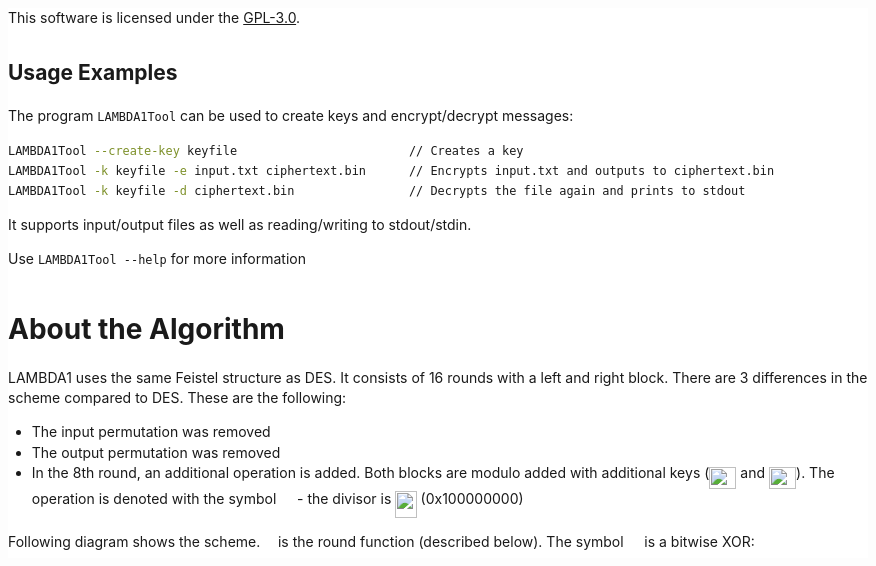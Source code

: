 This software is licensed under the [GPL-3.0](https://www.gnu.org/licenses/gpl-3.0-standalone.html).

## Usage Examples

The program `LAMBDA1Tool` can be used to create keys and encrypt/decrypt messages:

```bash
LAMBDA1Tool --create-key keyfile                        // Creates a key
LAMBDA1Tool -k keyfile -e input.txt ciphertext.bin      // Encrypts input.txt and outputs to ciphertext.bin
LAMBDA1Tool -k keyfile -d ciphertext.bin                // Decrypts the file again and prints to stdout
```

It supports input/output files as well as reading/writing to stdout/stdin.

Use `LAMBDA1Tool --help` for more information

# About the Algorithm

LAMBDA1 uses the same Feistel structure as DES. It consists of 16 rounds with a left and right block.
There are 3 differences in the scheme compared to DES. These are the following:
    
 * The input permutation was removed
 * The output permutation was removed
 * In the 8th round, an additional operation is added. Both blocks are modulo added with additional keys (<img src="/docs/tex/1840e35d3ef76c206537733066262d28.svg?invert_in_darkmode&sanitize=true" align=middle width=27.06630629999999pt height=22.465723500000017pt/> and <img src="/docs/tex/9ba489ada35428f0a168b0ea0f2bf0d4.svg?invert_in_darkmode&sanitize=true" align=middle width=27.06630629999999pt height=22.465723500000017pt/>). The operation is denoted with the symbol <img src="/docs/tex/5f5572097ecc0bb70ff01850e2d27567.svg?invert_in_darkmode&sanitize=true" align=middle width=12.785434199999989pt height=22.19178720000002pt/> - the divisor is <img src="/docs/tex/fc1ad1e8be2d915908e89ee69245646d.svg?invert_in_darkmode&sanitize=true" align=middle width=21.324302999999993pt height=26.76175259999998pt/> (0x100000000)

Following diagram shows the scheme. <img src="/docs/tex/190083ef7a1625fbc75f243cffb9c96d.svg?invert_in_darkmode&sanitize=true" align=middle width=9.81741584999999pt height=22.831056599999986pt/> is the round function (described below). The symbol <img src="/docs/tex/45848451c711deba755da6422f9e68c6.svg?invert_in_darkmode&sanitize=true" align=middle width=12.785434199999989pt height=19.1781018pt/> is a bitwise XOR:

<p align="center">